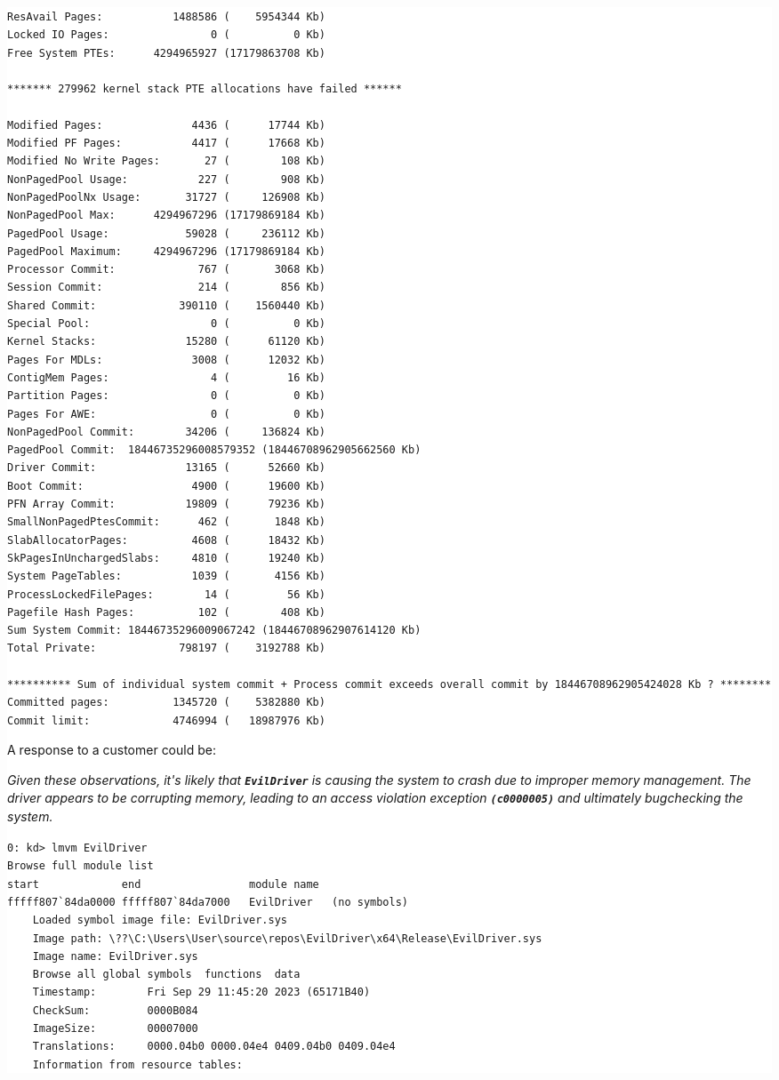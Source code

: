 ```
ResAvail Pages:           1488586 (    5954344 Kb)
Locked IO Pages:                0 (          0 Kb)
Free System PTEs:      4294965927 (17179863708 Kb)

******* 279962 kernel stack PTE allocations have failed ******

Modified Pages:              4436 (      17744 Kb)
Modified PF Pages:           4417 (      17668 Kb)
Modified No Write Pages:       27 (        108 Kb)
NonPagedPool Usage:           227 (        908 Kb)
NonPagedPoolNx Usage:       31727 (     126908 Kb)
NonPagedPool Max:      4294967296 (17179869184 Kb)
PagedPool Usage:            59028 (     236112 Kb)
PagedPool Maximum:     4294967296 (17179869184 Kb)
Processor Commit:             767 (       3068 Kb)
Session Commit:               214 (        856 Kb)
Shared Commit:             390110 (    1560440 Kb)
Special Pool:                   0 (          0 Kb)
Kernel Stacks:              15280 (      61120 Kb)
Pages For MDLs:              3008 (      12032 Kb)
ContigMem Pages:                4 (         16 Kb)
Partition Pages:                0 (          0 Kb)
Pages For AWE:                  0 (          0 Kb)
NonPagedPool Commit:        34206 (     136824 Kb)
PagedPool Commit:  18446735296008579352 (18446708962905662560 Kb)
Driver Commit:              13165 (      52660 Kb)
Boot Commit:                 4900 (      19600 Kb)
PFN Array Commit:           19809 (      79236 Kb)
SmallNonPagedPtesCommit:      462 (       1848 Kb)
SlabAllocatorPages:          4608 (      18432 Kb)
SkPagesInUnchargedSlabs:     4810 (      19240 Kb)
System PageTables:           1039 (       4156 Kb)
ProcessLockedFilePages:        14 (         56 Kb)
Pagefile Hash Pages:          102 (        408 Kb)
Sum System Commit: 18446735296009067242 (18446708962907614120 Kb)
Total Private:             798197 (    3192788 Kb)

********** Sum of individual system commit + Process commit exceeds overall commit by 18446708962905424028 Kb ? ********
Committed pages:          1345720 (    5382880 Kb)
Commit limit:             4746994 (   18987976 Kb)
```


A response to a customer could be:

*Given these observations, it's likely that **`EvilDriver`** is causing the system to crash due to improper memory management. The driver appears to be corrupting memory, leading to an access violation exception **`(c0000005)`** and ultimately bugchecking the system.*

```
0: kd> lmvm EvilDriver
Browse full module list
start             end                 module name
fffff807`84da0000 fffff807`84da7000   EvilDriver   (no symbols)           
    Loaded symbol image file: EvilDriver.sys
    Image path: \??\C:\Users\User\source\repos\EvilDriver\x64\Release\EvilDriver.sys
    Image name: EvilDriver.sys
    Browse all global symbols  functions  data
    Timestamp:        Fri Sep 29 11:45:20 2023 (65171B40)
    CheckSum:         0000B084
    ImageSize:        00007000
    Translations:     0000.04b0 0000.04e4 0409.04b0 0409.04e4
    Information from resource tables:
```
